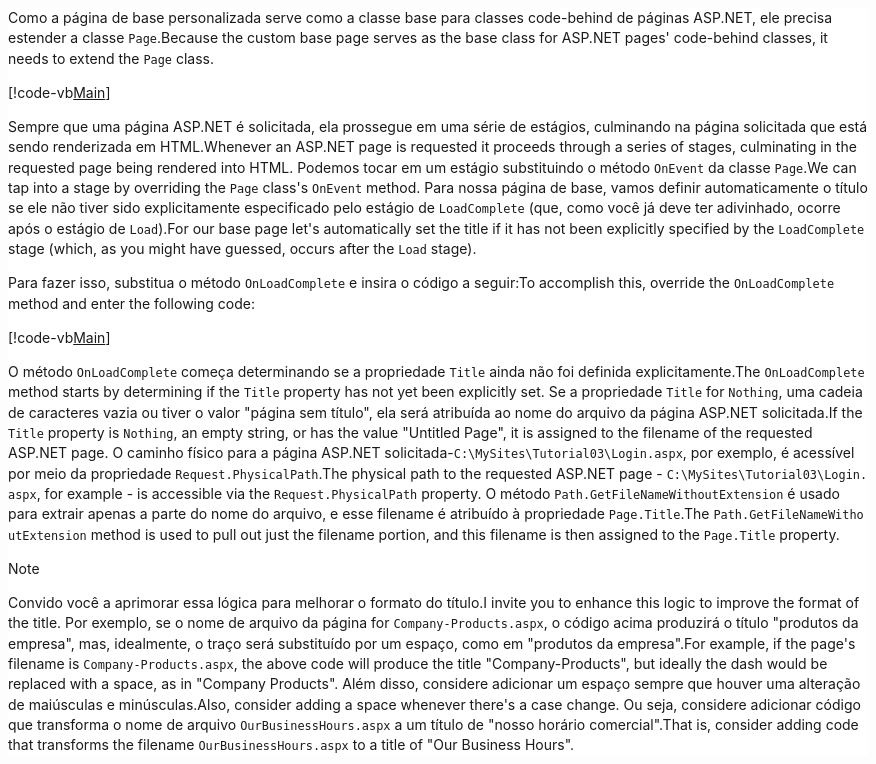 <span data-ttu-id="ff9eb-208">Como a página de base personalizada serve como a classe base para classes code-behind de páginas ASP.NET, ele precisa estender a classe `Page`.</span><span class="sxs-lookup"><span data-stu-id="ff9eb-208">Because the custom base page serves as the base class for ASP.NET pages' code-behind classes, it needs to extend the `Page` class.</span></span>

[!code-vb[Main](specifying-the-title-meta-tags-and-other-html-headers-in-the-master-page-vb/samples/sample5.vb)]

<span data-ttu-id="ff9eb-209">Sempre que uma página ASP.NET é solicitada, ela prossegue em uma série de estágios, culminando na página solicitada que está sendo renderizada em HTML.</span><span class="sxs-lookup"><span data-stu-id="ff9eb-209">Whenever an ASP.NET page is requested it proceeds through a series of stages, culminating in the requested page being rendered into HTML.</span></span> <span data-ttu-id="ff9eb-210">Podemos tocar em um estágio substituindo o método `OnEvent` da classe `Page`.</span><span class="sxs-lookup"><span data-stu-id="ff9eb-210">We can tap into a stage by overriding the `Page` class's `OnEvent` method.</span></span> <span data-ttu-id="ff9eb-211">Para nossa página de base, vamos definir automaticamente o título se ele não tiver sido explicitamente especificado pelo estágio de `LoadComplete` (que, como você já deve ter adivinhado, ocorre após o estágio de `Load`).</span><span class="sxs-lookup"><span data-stu-id="ff9eb-211">For our base page let's automatically set the title if it has not been explicitly specified by the `LoadComplete` stage (which, as you might have guessed, occurs after the `Load` stage).</span></span>

<span data-ttu-id="ff9eb-212">Para fazer isso, substitua o método `OnLoadComplete` e insira o código a seguir:</span><span class="sxs-lookup"><span data-stu-id="ff9eb-212">To accomplish this, override the `OnLoadComplete` method and enter the following code:</span></span>

[!code-vb[Main](specifying-the-title-meta-tags-and-other-html-headers-in-the-master-page-vb/samples/sample6.vb)]

<span data-ttu-id="ff9eb-213">O método `OnLoadComplete` começa determinando se a propriedade `Title` ainda não foi definida explicitamente.</span><span class="sxs-lookup"><span data-stu-id="ff9eb-213">The `OnLoadComplete` method starts by determining if the `Title` property has not yet been explicitly set.</span></span> <span data-ttu-id="ff9eb-214">Se a propriedade `Title` for `Nothing`, uma cadeia de caracteres vazia ou tiver o valor "página sem título", ela será atribuída ao nome do arquivo da página ASP.NET solicitada.</span><span class="sxs-lookup"><span data-stu-id="ff9eb-214">If the `Title` property is `Nothing`, an empty string, or has the value "Untitled Page", it is assigned to the filename of the requested ASP.NET page.</span></span> <span data-ttu-id="ff9eb-215">O caminho físico para a página ASP.NET solicitada-`C:\MySites\Tutorial03\Login.aspx`, por exemplo, é acessível por meio da propriedade `Request.PhysicalPath`.</span><span class="sxs-lookup"><span data-stu-id="ff9eb-215">The physical path to the requested ASP.NET page - `C:\MySites\Tutorial03\Login.aspx`, for example - is accessible via the `Request.PhysicalPath` property.</span></span> <span data-ttu-id="ff9eb-216">O método `Path.GetFileNameWithoutExtension` é usado para extrair apenas a parte do nome do arquivo, e esse filename é atribuído à propriedade `Page.Title`.</span><span class="sxs-lookup"><span data-stu-id="ff9eb-216">The `Path.GetFileNameWithoutExtension` method is used to pull out just the filename portion, and this filename is then assigned to the `Page.Title` property.</span></span>

> [!NOTE]
> <span data-ttu-id="ff9eb-217">Convido você a aprimorar essa lógica para melhorar o formato do título.</span><span class="sxs-lookup"><span data-stu-id="ff9eb-217">I invite you to enhance this logic to improve the format of the title.</span></span> <span data-ttu-id="ff9eb-218">Por exemplo, se o nome de arquivo da página for `Company-Products.aspx`, o código acima produzirá o título "produtos da empresa", mas, idealmente, o traço será substituído por um espaço, como em "produtos da empresa".</span><span class="sxs-lookup"><span data-stu-id="ff9eb-218">For example, if the page's filename is `Company-Products.aspx`, the above code will produce the title "Company-Products", but ideally the dash would be replaced with a space, as in "Company Products".</span></span> <span data-ttu-id="ff9eb-219">Além disso, considere adicionar um espaço sempre que houver uma alteração de maiúsculas e minúsculas.</span><span class="sxs-lookup"><span data-stu-id="ff9eb-219">Also, consider adding a space whenever there's a case change.</span></span> <span data-ttu-id="ff9eb-220">Ou seja, considere adicionar código que transforma o nome de arquivo `OurBusinessHours.aspx` a um título de "nosso horário comercial".</span><span class="sxs-lookup"><span data-stu-id="ff9eb-220">That is, consider adding code that transforms the filename `OurBusinessHours.aspx` to a title of "Our Business Hours".</span></span>
